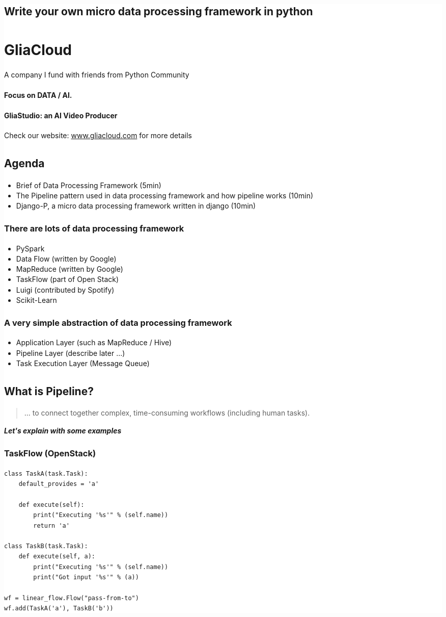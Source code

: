 ## Write your own micro data processing framework in python


# GliaCloud
A company I fund with friends from Python Community

#### Focus on DATA / AI.
#### GliaStudio: an AI Video Producer
Check our website: www.gliacloud.com for more details


## Agenda
- Brief of Data Processing Framework  (5min)
- The Pipeline pattern used in data processing framework and how pipeline works (10min)
- Django-P, a micro data processing framework written in django (10min)



### There are lots of data processing framework
- PySpark
- Data Flow (written by Google)
- MapReduce (written by Google)
- TaskFlow (part of Open Stack)
- Luigi (contributed by Spotify)
- Scikit-Learn


### A very simple abstraction of data processing framework
- Application Layer (such as MapReduce / Hive)
- Pipeline Layer (describe later ...)
- Task Execution Layer (Message Queue)


## What is Pipeline?
> ... to connect together complex, time-consuming workflows (including human tasks).

___Let's explain with some examples___


### TaskFlow (OpenStack)
```
class TaskA(task.Task):
    default_provides = 'a'

    def execute(self):
        print("Executing '%s'" % (self.name))
        return 'a'

class TaskB(task.Task):
    def execute(self, a):
        print("Executing '%s'" % (self.name))
        print("Got input '%s'" % (a))

wf = linear_flow.Flow("pass-from-to")
wf.add(TaskA('a'), TaskB('b'))
```
